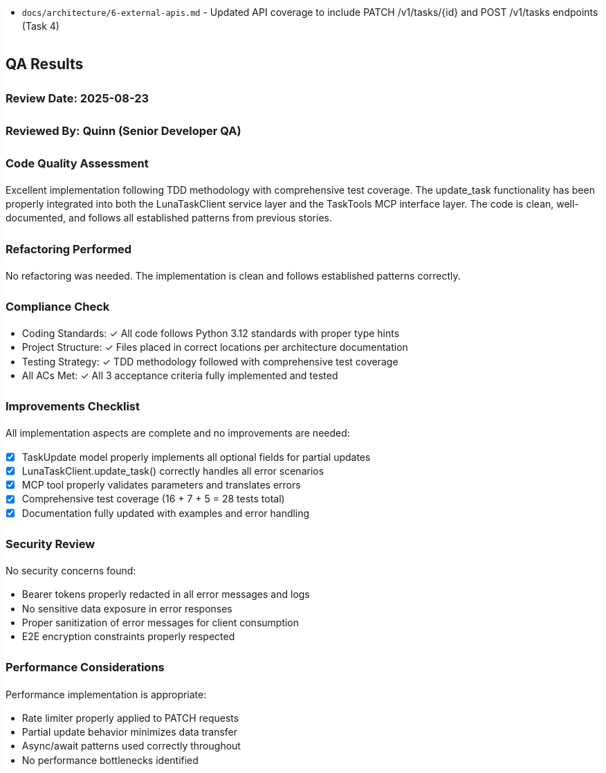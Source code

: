 - `docs/architecture/6-external-apis.md` - Updated API coverage to include PATCH /v1/tasks/{id} and POST /v1/tasks endpoints (Task 4)

## QA Results

### Review Date: 2025-08-23

### Reviewed By: Quinn (Senior Developer QA)

### Code Quality Assessment

Excellent implementation following TDD methodology with comprehensive test coverage. The update_task functionality has been properly integrated into both the LunaTaskClient service layer and the TaskTools MCP interface layer. The code is clean, well-documented, and follows all established patterns from previous stories.

### Refactoring Performed

No refactoring was needed. The implementation is clean and follows established patterns correctly.

### Compliance Check

- Coding Standards: ✓ All code follows Python 3.12 standards with proper type hints
- Project Structure: ✓ Files placed in correct locations per architecture documentation
- Testing Strategy: ✓ TDD methodology followed with comprehensive test coverage
- All ACs Met: ✓ All 3 acceptance criteria fully implemented and tested

### Improvements Checklist

All implementation aspects are complete and no improvements are needed:

- [x] TaskUpdate model properly implements all optional fields for partial updates
- [x] LunaTaskClient.update_task() correctly handles all error scenarios
- [x] MCP tool properly validates parameters and translates errors
- [x] Comprehensive test coverage (16 + 7 + 5 = 28 tests total)
- [x] Documentation fully updated with examples and error handling

### Security Review

No security concerns found:
- Bearer tokens properly redacted in all error messages and logs
- No sensitive data exposure in error responses
- Proper sanitization of error messages for client consumption
- E2E encryption constraints properly respected

### Performance Considerations

Performance implementation is appropriate:
- Rate limiter properly applied to PATCH requests
- Partial update behavior minimizes data transfer
- Async/await patterns used correctly throughout
- No performance bottlenecks identified
